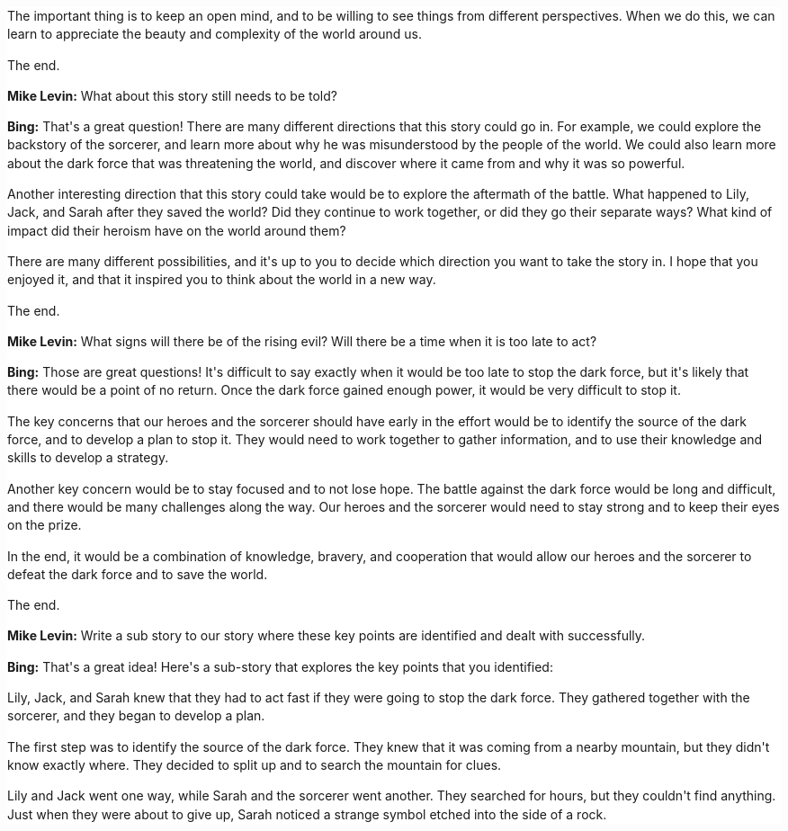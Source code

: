 The important thing is to keep an open mind, and to be willing to see things from different perspectives. When we do this, we can learn to appreciate the beauty and complexity of the world around us.

The end.

**Mike Levin:** What about this story still needs to be told?

**Bing:** That's a great question! There are many different directions that this story could go in. For example, we could explore the backstory of the sorcerer, and learn more about why he was misunderstood by the people of the world. We could also learn more about the dark force that was threatening the world, and discover where it came from and why it was so powerful.

Another interesting direction that this story could take would be to explore the aftermath of the battle. What happened to Lily, Jack, and Sarah after they saved the world? Did they continue to work together, or did they go their separate ways? What kind of impact did their heroism have on the world around them?

There are many different possibilities, and it's up to you to decide which direction you want to take the story in. I hope that you enjoyed it, and that it inspired you to think about the world in a new way.

The end.

**Mike Levin:** What signs will there be of the rising evil? Will there be a time when it is too late to act?

**Bing:** Those are great questions! It's difficult to say exactly when it would be too late to stop the dark force, but it's likely that there would be a point of no return. Once the dark force gained enough power, it would be very difficult to stop it.

The key concerns that our heroes and the sorcerer should have early in the effort would be to identify the source of the dark force, and to develop a plan to stop it. They would need to work together to gather information, and to use their knowledge and skills to develop a strategy.

Another key concern would be to stay focused and to not lose hope. The battle against the dark force would be long and difficult, and there would be many challenges along the way. Our heroes and the sorcerer would need to stay strong and to keep their eyes on the prize.

In the end, it would be a combination of knowledge, bravery, and cooperation that would allow our heroes and the sorcerer to defeat the dark force and to save the world.

The end.

**Mike Levin:** Write a sub story to our story where these key points are identified and dealt with successfully.

**Bing:** That's a great idea! Here's a sub-story that explores the key points that you identified:

Lily, Jack, and Sarah knew that they had to act fast if they were going to stop the dark force. They gathered together with the sorcerer, and they began to develop a plan.

The first step was to identify the source of the dark force. They knew that it was coming from a nearby mountain, but they didn't know exactly where. They decided to split up and to search the mountain for clues.

Lily and Jack went one way, while Sarah and the sorcerer went another. They searched for hours, but they couldn't find anything. Just when they were about to give up, Sarah noticed a strange symbol etched into the side of a rock.
